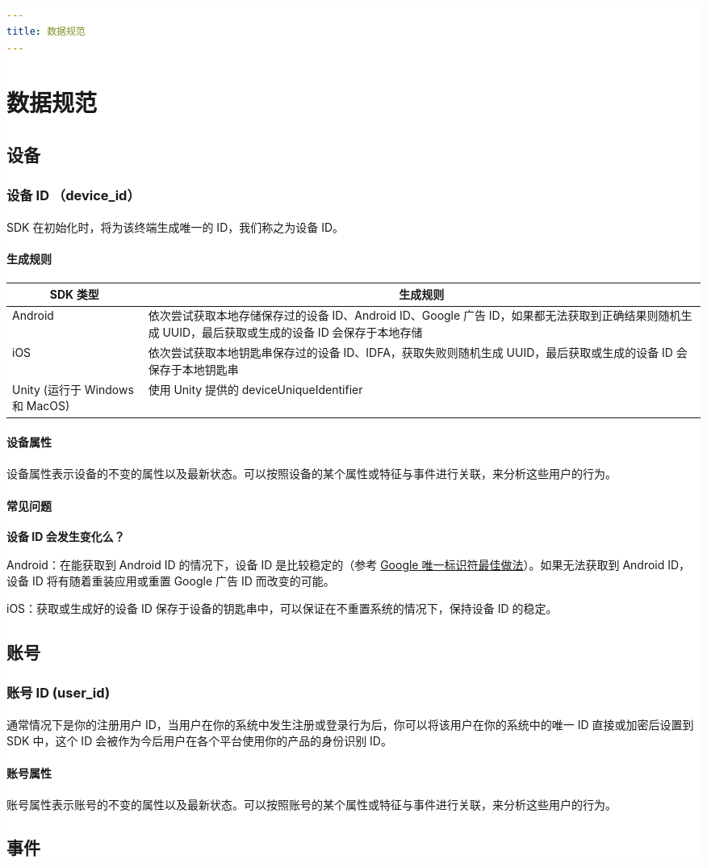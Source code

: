 ```yaml
---
title: 数据规范
---
```



# 数据规范

## 设备

### 设备 ID （device_id）

SDK 在初始化时，将为该终端生成唯一的 ID，我们称之为设备 ID。

#### 生成规则


SDK 类型|生成规则
---|---
Android|依次尝试获取本地存储保存过的设备 ID、Android ID、Google 广告 ID，如果都无法获取到正确结果则随机生成 UUID，最后获取或生成的设备 ID 会保存于本地存储
iOS|依次尝试获取本地钥匙串保存过的设备 ID、IDFA，获取失败则随机生成 UUID，最后获取或生成的设备 ID 会保存于本地钥匙串
Unity (运行于 Windows 和 MacOS)| 使用 Unity 提供的 deviceUniqueIdentifier


#### 设备属性

设备属性表示设备的不变的属性以及最新状态。可以按照设备的某个属性或特征与事件进行关联，来分析这些用户的行为。


#### 常见问题

**设备 ID 会发生变化么？**

Android：在能获取到 Android ID 的情况下，设备 ID 是比较稳定的（参考 [Google 唯一标识符最佳做法](https://developer.android.com/training/articles/user-data-ids)）。如果无法获取到 Android ID，设备 ID 将有随着重装应用或重置 Google 广告 ID 而改变的可能。

iOS：获取或生成好的设备 ID 保存于设备的钥匙串中，可以保证在不重置系统的情况下，保持设备 ID 的稳定。


## 账号


### 账号 ID (user_id)

通常情况下是你的注册用户 ID，当用户在你的系统中发生注册或登录行为后，你可以将该用户在你的系统中的唯一 ID 直接或加密后设置到 SDK 中，这个 ID 会被作为今后用户在各个平台使用你的产品的身份识别 ID。

#### 账号属性

账号属性表示账号的不变的属性以及最新状态。可以按照账号的某个属性或特征与事件进行关联，来分析这些用户的行为。


## 事件
